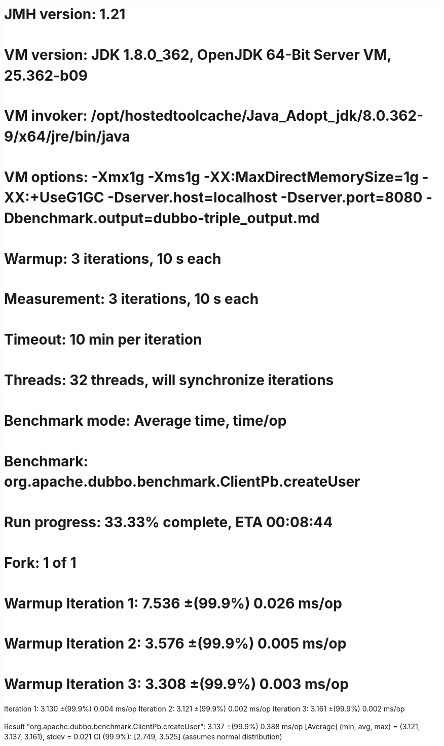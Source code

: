 
# JMH version: 1.21
# VM version: JDK 1.8.0_362, OpenJDK 64-Bit Server VM, 25.362-b09
# VM invoker: /opt/hostedtoolcache/Java_Adopt_jdk/8.0.362-9/x64/jre/bin/java
# VM options: -Xmx1g -Xms1g -XX:MaxDirectMemorySize=1g -XX:+UseG1GC -Dserver.host=localhost -Dserver.port=8080 -Dbenchmark.output=dubbo-triple_output.md
# Warmup: 3 iterations, 10 s each
# Measurement: 3 iterations, 10 s each
# Timeout: 10 min per iteration
# Threads: 32 threads, will synchronize iterations
# Benchmark mode: Average time, time/op
# Benchmark: org.apache.dubbo.benchmark.ClientPb.createUser

# Run progress: 33.33% complete, ETA 00:08:44
# Fork: 1 of 1
# Warmup Iteration   1: 7.536 ±(99.9%) 0.026 ms/op
# Warmup Iteration   2: 3.576 ±(99.9%) 0.005 ms/op
# Warmup Iteration   3: 3.308 ±(99.9%) 0.003 ms/op
Iteration   1: 3.130 ±(99.9%) 0.004 ms/op
Iteration   2: 3.121 ±(99.9%) 0.002 ms/op
Iteration   3: 3.161 ±(99.9%) 0.002 ms/op


Result "org.apache.dubbo.benchmark.ClientPb.createUser":
  3.137 ±(99.9%) 0.388 ms/op [Average]
  (min, avg, max) = (3.121, 3.137, 3.161), stdev = 0.021
  CI (99.9%): [2.749, 3.525] (assumes normal distribution)

